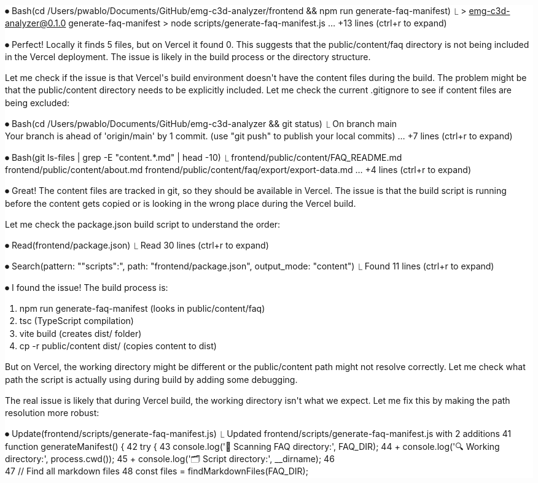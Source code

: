 ⏺ Bash(cd /Users/pwablo/Documents/GitHub/emg-c3d-analyzer/frontend && npm run
      generate-faq-manifest)
  ⎿  > emg-c3d-analyzer@0.1.0 generate-faq-manifest
     > node scripts/generate-faq-manifest.js
     … +13 lines (ctrl+r to expand)

⏺ Perfect! Locally it finds 5 files, but on Vercel it found 0. This suggests that the
   public/content/faq directory is not being included in the Vercel deployment. The
  issue is likely in the build process or the directory structure.

  Let me check if the issue is that Vercel's build environment doesn't have the
  content files during the build. The problem might be that the public/content
  directory needs to be explicitly included. Let me check the current .gitignore to
  see if content files are being excluded:

⏺ Bash(cd /Users/pwablo/Documents/GitHub/emg-c3d-analyzer && git status)
  ⎿  On branch main                                    
     Your branch is ahead of 'origin/main' by 1 commit.
       (use "git push" to publish your local commits)
     … +7 lines (ctrl+r to expand)

⏺ Bash(git ls-files | grep -E "content.*\.md" | head -10)
  ⎿  frontend/public/content/FAQ_README.md            
     frontend/public/content/about.md
     frontend/public/content/faq/export/export-data.md
     … +4 lines (ctrl+r to expand)

⏺ Great! The content files are tracked in git, so they should be available in Vercel.
   The issue is that the build script is running before the content gets copied or is
   looking in the wrong place during the Vercel build.

  Let me check the package.json build script to understand the order:

⏺ Read(frontend/package.json)
  ⎿  Read 30 lines (ctrl+r to expand)

⏺ Search(pattern: ""scripts":", path: "frontend/package.json", output_mode: "content")
  ⎿  Found 11 lines (ctrl+r to expand)

⏺ I found the issue! The build process is:
  1. npm run generate-faq-manifest (looks in public/content/faq)
  2. tsc (TypeScript compilation)
  3. vite build (creates dist/ folder)
  4. cp -r public/content dist/ (copies content to dist)

  But on Vercel, the working directory might be different or the public/content path
  might not resolve correctly. Let me check what path the script is actually using
  during build by adding some debugging.

  The real issue is likely that during Vercel build, the working directory isn't what
   we expect. Let me fix this by making the path resolution more robust:

⏺ Update(frontend/scripts/generate-faq-manifest.js)
  ⎿  Updated frontend/scripts/generate-faq-manifest.js with 2 additions
       41    function generateManifest() {
       42      try {
       43        console.log('📂 Scanning FAQ directory:', FAQ_DIR);
       44 +      console.log('🔍 Working directory:', process.cwd());
       45 +      console.log('🗂️ Script directory:', __dirname);
       46        
       47        // Find all markdown files
       48        const files = findMarkdownFiles(FAQ_DIR);
